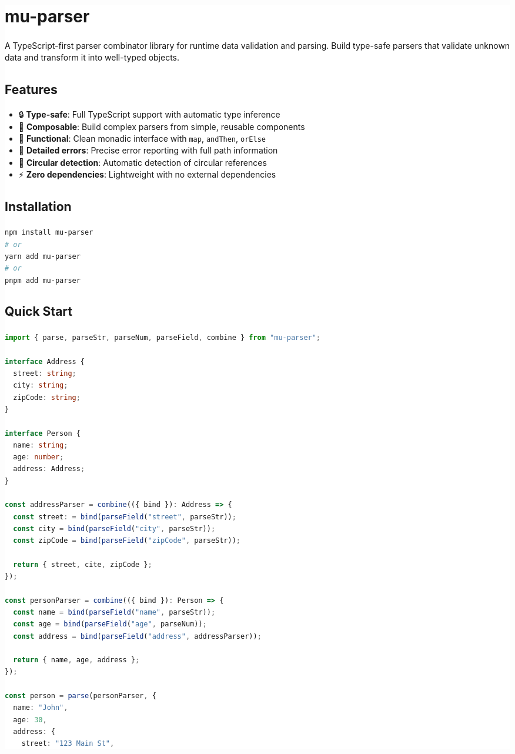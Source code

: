 # mu-parser

A TypeScript-first parser combinator library for runtime data validation and parsing. Build type-safe parsers that validate unknown data and transform it into well-typed objects.

## Features

- 🔒 **Type-safe**: Full TypeScript support with automatic type inference
- 🧩 **Composable**: Build complex parsers from simple, reusable components
- 🎯 **Functional**: Clean monadic interface with `map`, `andThen`, `orElse`
- 🐛 **Detailed errors**: Precise error reporting with full path information
- 🔄 **Circular detection**: Automatic detection of circular references
- ⚡ **Zero dependencies**: Lightweight with no external dependencies

## Installation

```bash
npm install mu-parser
# or
yarn add mu-parser
# or
pnpm add mu-parser
```

## Quick Start

```typescript
import { parse, parseStr, parseNum, parseField, combine } from "mu-parser";

interface Address {
  street: string;
  city: string;
  zipCode: string;
}

interface Person {
  name: string;
  age: number;
  address: Address;
}

const addressParser = combine(({ bind }): Address => {
  const street: = bind(parseField("street", parseStr));
  const city = bind(parseField("city", parseStr));
  const zipCode = bind(parseField("zipCode", parseStr));

  return { street, cite, zipCode };
});

const personParser = combine(({ bind }): Person => {
  const name = bind(parseField("name", parseStr));
  const age = bind(parseField("age", parseNum));
  const address = bind(parseField("address", addressParser));

  return { name, age, address };
});

const person = parse(personParser, {
  name: "John",
  age: 30,
  address: {
    street: "123 Main St",
```